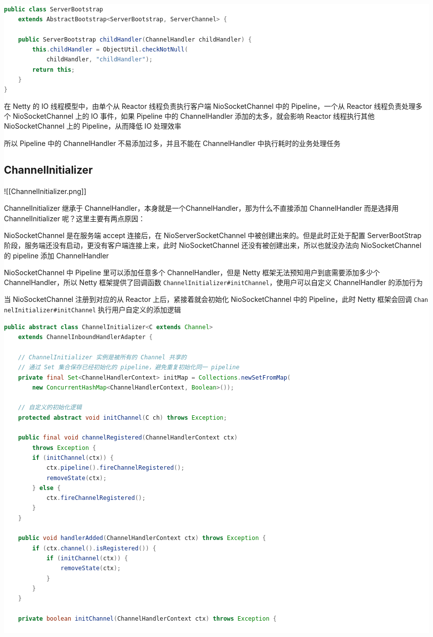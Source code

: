 ```java
public class ServerBootstrap
	extends AbstractBootstrap<ServerBootstrap, ServerChannel> {

	public ServerBootstrap childHandler(ChannelHandler childHandler) {
	    this.childHandler = ObjectUtil.checkNotNull(
		    childHandler, "childHandler");
	    return this;
	}
}
```

在 Netty 的 IO 线程模型中，由单个从 Reactor 线程负责执行客户端 NioSocketChannel 中的 Pipeline，一个从 Reactor 线程负责处理多个 NioSocketChannel 上的 IO 事件，如果 Pipeline 中的 ChannelHandler 添加的太多，就会影响 Reactor 线程执行其他 NioSocketChannel 上的 Pipeline，从而降低 IO 处理效率

所以 Pipeline 中的 ChannelHandler 不易添加过多，并且不能在 ChannelHandler 中执行耗时的业务处理任务

## ChannelInitializer

![[ChannelInitializer.png]]

ChannelInitializer 继承于 ChannelHandler，本身就是一个ChannelHandler，那为什么不直接添加 ChannelHandler 而是选择用 ChannelInitializer 呢？这里主要有两点原因：

NioSocketChannel 是在服务端 accept 连接后，在 NioServerSocketChannel 中被创建出来的。但是此时正处于配置 ServerBootStrap 阶段，服务端还没有启动，更没有客户端连接上来，此时 NioSocketChannel 还没有被创建出来，所以也就没办法向 NioSocketChannel 的 pipeline 添加 ChannelHandler

NioSocketChannel 中 Pipeline 里可以添加任意多个 ChannelHandler，但是 Netty 框架无法预知用户到底需要添加多少个 ChannelHandler，所以 Netty 框架提供了回调函数 `ChannelInitializer#initChannel`，使用户可以自定义 ChannelHandler 的添加行为

当 NioSocketChannel 注册到对应的从 Reactor 上后，紧接着就会初始化 NioSocketChannel 中的 Pipeline，此时 Netty 框架会回调 `ChannelInitializer#initChannel` 执行用户自定义的添加逻辑

```java
public abstract class ChannelInitializer<C extends Channel>
	extends ChannelInboundHandlerAdapter {

	// ChannelInitializer 实例是被所有的 Channel 共享的
	// 通过 Set 集合保存已经初始化的 pipeline，避免重复初始化同一 pipeline
	private final Set<ChannelHandlerContext> initMap = Collections.newSetFromMap(  
        new ConcurrentHashMap<ChannelHandlerContext, Boolean>());

	// 自定义的初始化逻辑
	protected abstract void initChannel(C ch) throws Exception;

	public final void channelRegistered(ChannelHandlerContext ctx)
		throws Exception {
		if (initChannel(ctx)) {
			ctx.pipeline().fireChannelRegistered();
			removeState(ctx);
		} else {
			ctx.fireChannelRegistered();
		}
	}

	public void handlerAdded(ChannelHandlerContext ctx) throws Exception {
		if (ctx.channel().isRegistered()) {
			if (initChannel(ctx)) {
				removeState(ctx);
			}
		}
	}

	private boolean initChannel(ChannelHandlerContext ctx) throws Exception {
	
```